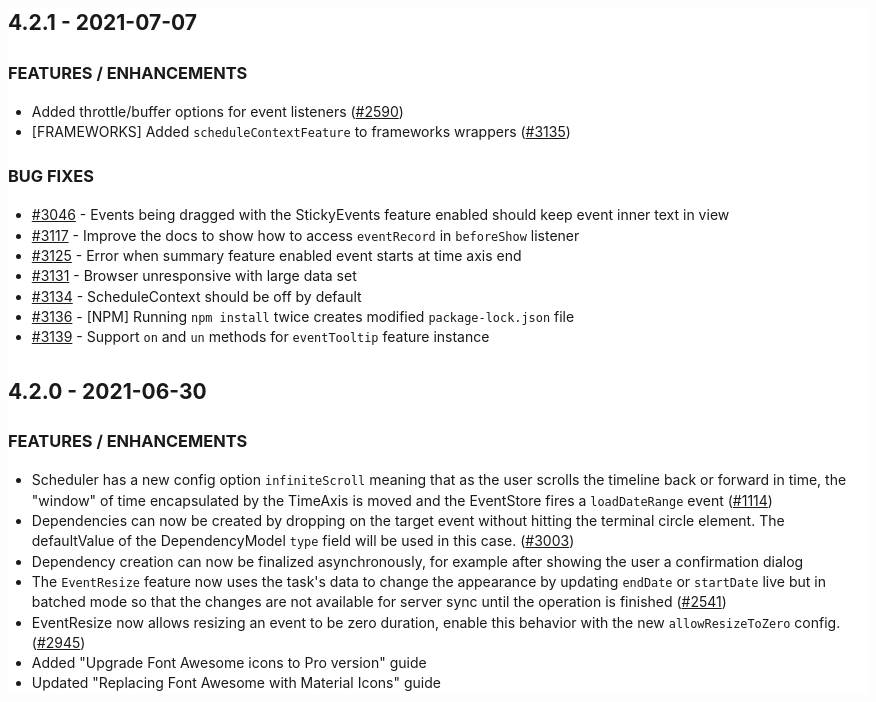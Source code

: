 ## 4.2.1 - 2021-07-07

### FEATURES / ENHANCEMENTS

* Added throttle/buffer options for event listeners ([#2590](https://github.com/bryntum/support/issues/2590))
* [FRAMEWORKS] Added `scheduleContextFeature` to frameworks wrappers ([#3135](https://github.com/bryntum/support/issues/3135))

### BUG FIXES

* [#3046](https://github.com/bryntum/support/issues/3046) - Events being dragged with the StickyEvents feature enabled should keep event inner text in view
* [#3117](https://github.com/bryntum/support/issues/3117) - Improve the docs to show how to access `eventRecord` in `beforeShow` listener
* [#3125](https://github.com/bryntum/support/issues/3125) - Error when summary feature enabled event starts at time axis end
* [#3131](https://github.com/bryntum/support/issues/3131) - Browser unresponsive with large data set
* [#3134](https://github.com/bryntum/support/issues/3134) - ScheduleContext should be off by default
* [#3136](https://github.com/bryntum/support/issues/3136) - [NPM] Running `npm install` twice creates modified `package-lock.json` file
* [#3139](https://github.com/bryntum/support/issues/3139) - Support `on` and `un` methods for `eventTooltip` feature instance

## 4.2.0 - 2021-06-30

### FEATURES / ENHANCEMENTS

* Scheduler has a new config option `infiniteScroll` meaning that as the user scrolls the timeline back or forward in
  time, the "window" of time encapsulated by the TimeAxis is moved and the EventStore fires a `loadDateRange` event
  ([#1114](https://github.com/bryntum/support/issues/1114))
* Dependencies can now be created by dropping on the target event without hitting the terminal circle element. The
  defaultValue of the DependencyModel `type` field will be used in this case. ([#3003](https://github.com/bryntum/support/issues/3003))
* Dependency creation can now be finalized asynchronously, for example after showing the user a confirmation dialog
* The `EventResize` feature now uses the task's data to change the appearance by updating `endDate` or `startDate` live
  but in batched mode so that the changes are not available for server sync until the operation is finished
  ([#2541](https://github.com/bryntum/support/issues/2541))
* EventResize now allows resizing an event to be zero duration, enable this behavior with the new `allowResizeToZero`
  config. ([#2945](https://github.com/bryntum/support/issues/2945))
* Added "Upgrade Font Awesome icons to Pro version" guide
* Updated "Replacing Font Awesome with Material Icons" guide
